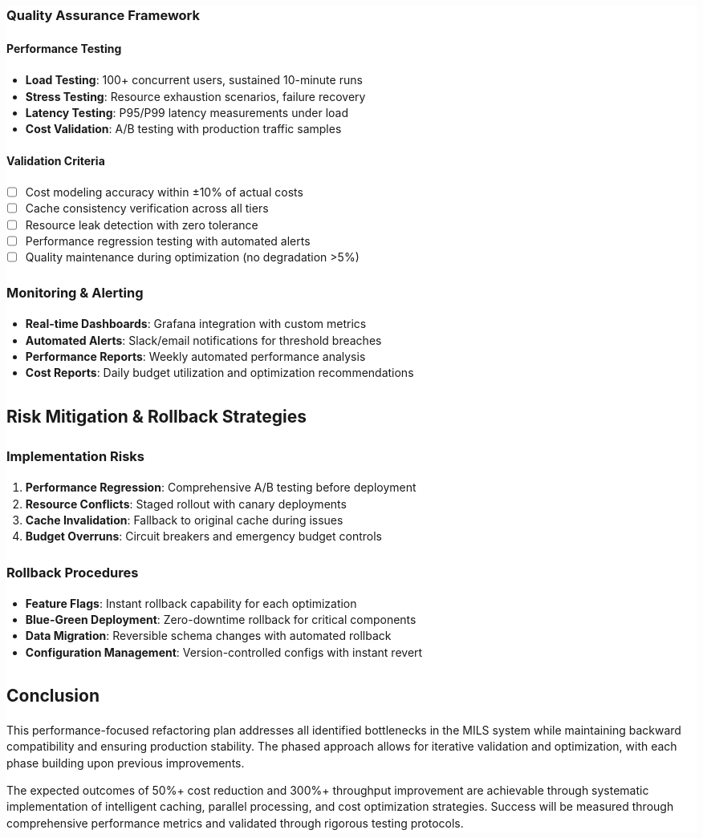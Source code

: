 ### Quality Assurance Framework

#### Performance Testing
- **Load Testing**: 100+ concurrent users, sustained 10-minute runs
- **Stress Testing**: Resource exhaustion scenarios, failure recovery
- **Latency Testing**: P95/P99 latency measurements under load
- **Cost Validation**: A/B testing with production traffic samples

#### Validation Criteria
- [ ] Cost modeling accuracy within ±10% of actual costs
- [ ] Cache consistency verification across all tiers
- [ ] Resource leak detection with zero tolerance
- [ ] Performance regression testing with automated alerts
- [ ] Quality maintenance during optimization (no degradation >5%)

### Monitoring & Alerting
- **Real-time Dashboards**: Grafana integration with custom metrics
- **Automated Alerts**: Slack/email notifications for threshold breaches
- **Performance Reports**: Weekly automated performance analysis
- **Cost Reports**: Daily budget utilization and optimization recommendations

## Risk Mitigation & Rollback Strategies

### Implementation Risks
1. **Performance Regression**: Comprehensive A/B testing before deployment
2. **Resource Conflicts**: Staged rollout with canary deployments  
3. **Cache Invalidation**: Fallback to original cache during issues
4. **Budget Overruns**: Circuit breakers and emergency budget controls

### Rollback Procedures
- **Feature Flags**: Instant rollback capability for each optimization
- **Blue-Green Deployment**: Zero-downtime rollback for critical components
- **Data Migration**: Reversible schema changes with automated rollback
- **Configuration Management**: Version-controlled configs with instant revert

## Conclusion

This performance-focused refactoring plan addresses all identified bottlenecks in the MILS system while maintaining backward compatibility and ensuring production stability. The phased approach allows for iterative validation and optimization, with each phase building upon previous improvements.

The expected outcomes of 50%+ cost reduction and 300%+ throughput improvement are achievable through systematic implementation of intelligent caching, parallel processing, and cost optimization strategies. Success will be measured through comprehensive performance metrics and validated through rigorous testing protocols.